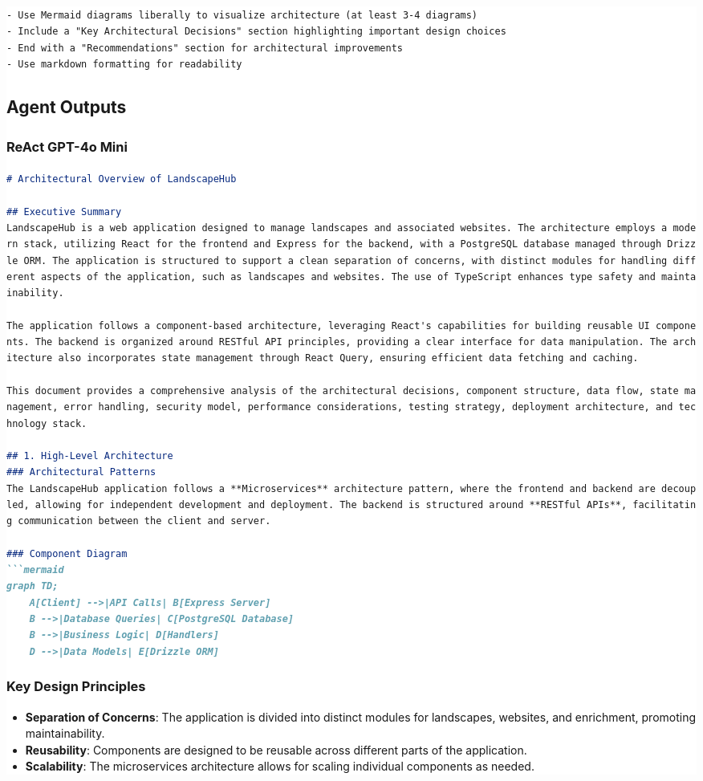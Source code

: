 ```
- Use Mermaid diagrams liberally to visualize architecture (at least 3-4 diagrams)
- Include a "Key Architectural Decisions" section highlighting important design choices
- End with a "Recommendations" section for architectural improvements
- Use markdown formatting for readability
```

## Agent Outputs


### ReAct GPT-4o Mini

```markdown
# Architectural Overview of LandscapeHub

## Executive Summary
LandscapeHub is a web application designed to manage landscapes and associated websites. The architecture employs a modern stack, utilizing React for the frontend and Express for the backend, with a PostgreSQL database managed through Drizzle ORM. The application is structured to support a clean separation of concerns, with distinct modules for handling different aspects of the application, such as landscapes and websites. The use of TypeScript enhances type safety and maintainability.

The application follows a component-based architecture, leveraging React's capabilities for building reusable UI components. The backend is organized around RESTful API principles, providing a clear interface for data manipulation. The architecture also incorporates state management through React Query, ensuring efficient data fetching and caching.

This document provides a comprehensive analysis of the architectural decisions, component structure, data flow, state management, error handling, security model, performance considerations, testing strategy, deployment architecture, and technology stack.

## 1. High-Level Architecture
### Architectural Patterns
The LandscapeHub application follows a **Microservices** architecture pattern, where the frontend and backend are decoupled, allowing for independent development and deployment. The backend is structured around **RESTful APIs**, facilitating communication between the client and server.

### Component Diagram
```mermaid
graph TD;
    A[Client] -->|API Calls| B[Express Server]
    B -->|Database Queries| C[PostgreSQL Database]
    B -->|Business Logic| D[Handlers]
    D -->|Data Models| E[Drizzle ORM]
```

### Key Design Principles
- **Separation of Concerns**: The application is divided into distinct modules for landscapes, websites, and enrichment, promoting maintainability.
- **Reusability**: Components are designed to be reusable across different parts of the application.
- **Scalability**: The microservices architecture allows for scaling individual components as needed.
